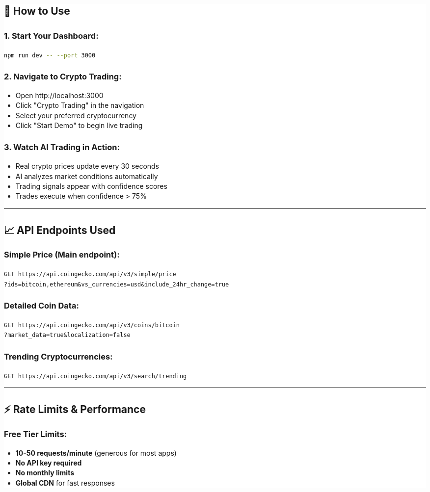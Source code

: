 
## 🚀 **How to Use**

### **1. Start Your Dashboard:**
```bash
npm run dev -- --port 3000
```

### **2. Navigate to Crypto Trading:**
- Open http://localhost:3000
- Click "Crypto Trading" in the navigation
- Select your preferred cryptocurrency
- Click "Start Demo" to begin live trading

### **3. Watch AI Trading in Action:**
- Real crypto prices update every 30 seconds
- AI analyzes market conditions automatically
- Trading signals appear with confidence scores
- Trades execute when confidence > 75%

---

## 📈 **API Endpoints Used**

### **Simple Price (Main endpoint):**
```
GET https://api.coingecko.com/api/v3/simple/price
?ids=bitcoin,ethereum&vs_currencies=usd&include_24hr_change=true
```

### **Detailed Coin Data:**
```
GET https://api.coingecko.com/api/v3/coins/bitcoin
?market_data=true&localization=false
```

### **Trending Cryptocurrencies:**
```
GET https://api.coingecko.com/api/v3/search/trending
```

---

## ⚡ **Rate Limits & Performance**

### **Free Tier Limits:**
- **10-50 requests/minute** (generous for most apps)
- **No API key required**
- **No monthly limits**
- **Global CDN** for fast responses
